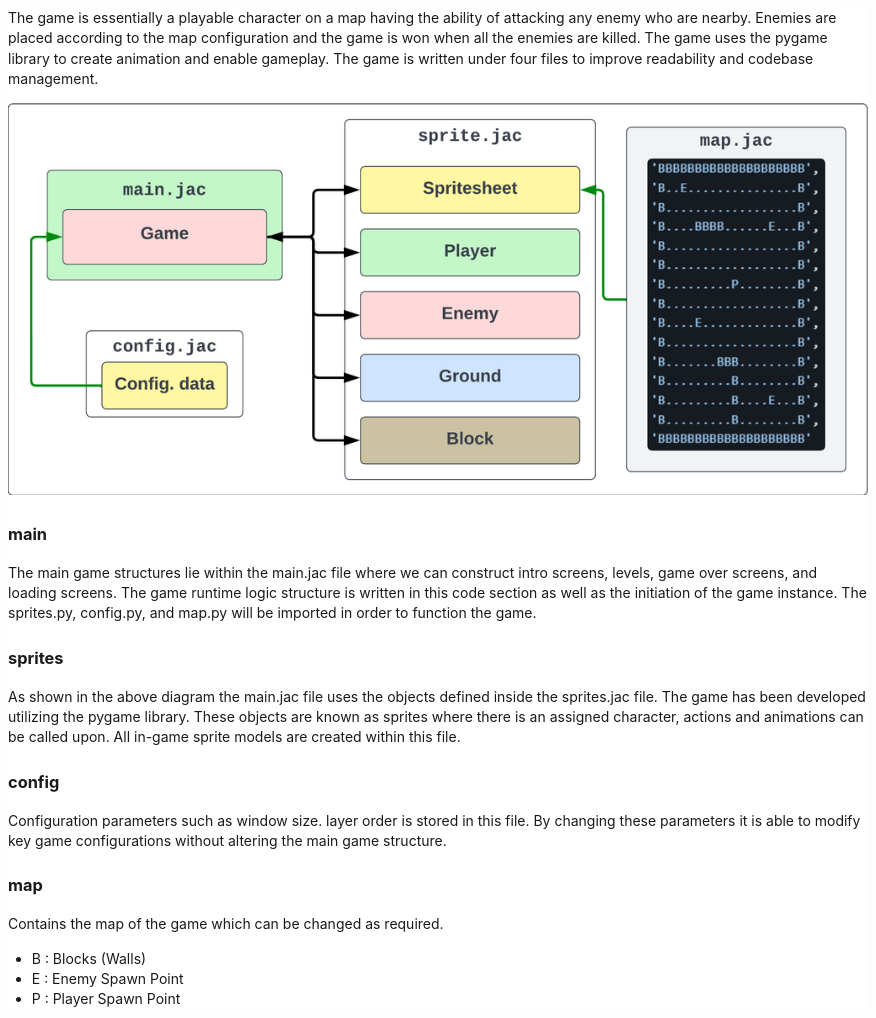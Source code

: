 The game is essentially a playable character on a map having the ability of attacking any enemy who are nearby. Enemies are placed according to the map configuration and the game is won when all the enemies are killed. The game uses the pygame library to create animation and enable gameplay. The game is written under four files to improve readability and codebase management.

![The architecture](./Diagrams/RPG%20Space%20-%20Game%20Architecture.png)

### main

The main game structures lie within the main.jac file where we can construct intro screens, levels, game over screens, and loading screens. The game runtime logic structure is written in this code section as well as the initiation of the game instance. The sprites.py, config.py, and map.py will be imported in order to function the game.

### sprites

As shown in the above diagram the main.jac file uses the objects defined inside the sprites.jac file. The game has been developed utilizing the pygame library. These objects are known as sprites where there is an assigned character, actions and animations can be called upon.
All in-game sprite models are created within this file.

### config

Configuration parameters such as window size. layer order is stored in this file. By changing these parameters it is able to modify key game configurations without altering the main game structure.

### map

Contains the map of the game which can be changed as required.

- B : Blocks (Walls)
- E : Enemy Spawn Point
- P : Player Spawn Point
